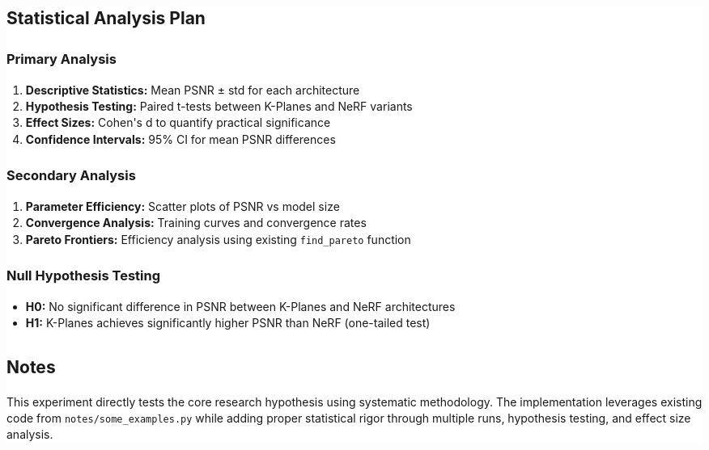 ## Statistical Analysis Plan

### Primary Analysis
1. **Descriptive Statistics:** Mean PSNR ± std for each architecture
2. **Hypothesis Testing:** Paired t-tests between K-Planes and NeRF variants
3. **Effect Sizes:** Cohen's d to quantify practical significance
4. **Confidence Intervals:** 95% CI for mean PSNR differences

### Secondary Analysis
1. **Parameter Efficiency:** Scatter plots of PSNR vs model size
2. **Convergence Analysis:** Training curves and convergence rates
3. **Pareto Frontiers:** Efficiency analysis using existing `find_pareto` function

### Null Hypothesis Testing
- **H0:** No significant difference in PSNR between K-Planes and NeRF architectures
- **H1:** K-Planes achieves significantly higher PSNR than NeRF (one-tailed test)

## Notes
This experiment directly tests the core research hypothesis using systematic methodology. The implementation leverages existing code from `notes/some_examples.py` while adding proper statistical rigor through multiple runs, hypothesis testing, and effect size analysis.